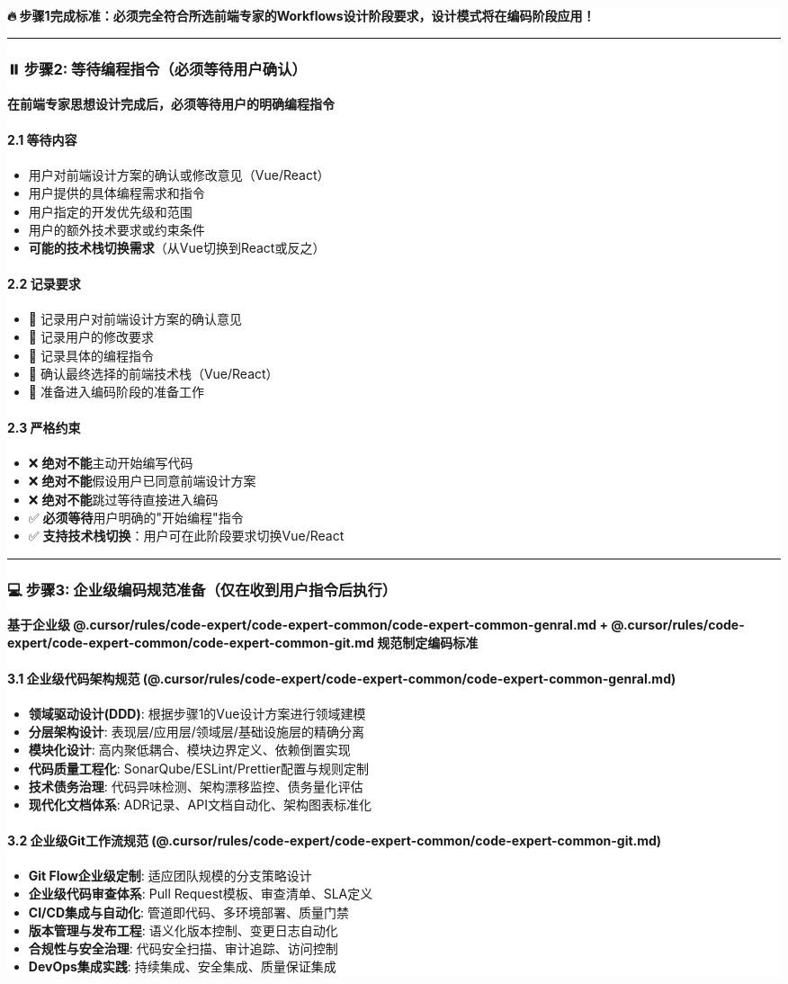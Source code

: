 **🔥 步骤1完成标准：必须完全符合所选前端专家的Workflows设计阶段要求，设计模式将在编码阶段应用！**

---

### ⏸️ 步骤2: 等待编程指令（必须等待用户确认）
**在前端专家思想设计完成后，必须等待用户的明确编程指令**

#### 2.1 等待内容
- 用户对前端设计方案的确认或修改意见（Vue/React）
- 用户提供的具体编程需求和指令
- 用户指定的开发优先级和范围
- 用户的额外技术要求或约束条件
- **可能的技术栈切换需求**（从Vue切换到React或反之）

#### 2.2 记录要求
- 📝 记录用户对前端设计方案的确认意见
- 📝 记录用户的修改要求
- 📝 记录具体的编程指令
- 📝 确认最终选择的前端技术栈（Vue/React）
- 📝 准备进入编码阶段的准备工作

#### 2.3 严格约束
- ❌ **绝对不能**主动开始编写代码
- ❌ **绝对不能**假设用户已同意前端设计方案
- ❌ **绝对不能**跳过等待直接进入编码
- ✅ **必须等待**用户明确的"开始编程"指令
- ✅ **支持技术栈切换**：用户可在此阶段要求切换Vue/React

---

### 💻 步骤3: 企业级编码规范准备（仅在收到用户指令后执行）
**基于企业级 @.cursor/rules/code-expert/code-expert-common/code-expert-common-genral.md + @.cursor/rules/code-expert/code-expert-common/code-expert-common-git.md 规范制定编码标准**

#### 3.1 企业级代码架构规范 (@.cursor/rules/code-expert/code-expert-common/code-expert-common-genral.md)
- **领域驱动设计(DDD)**: 根据步骤1的Vue设计方案进行领域建模
- **分层架构设计**: 表现层/应用层/领域层/基础设施层的精确分离
- **模块化设计**: 高内聚低耦合、模块边界定义、依赖倒置实现
- **代码质量工程化**: SonarQube/ESLint/Prettier配置与规则定制
- **技术债务治理**: 代码异味检测、架构漂移监控、债务量化评估
- **现代化文档体系**: ADR记录、API文档自动化、架构图表标准化

#### 3.2 企业级Git工作流规范 (@.cursor/rules/code-expert/code-expert-common/code-expert-common-git.md)
- **Git Flow企业级定制**: 适应团队规模的分支策略设计
- **企业级代码审查体系**: Pull Request模板、审查清单、SLA定义
- **CI/CD集成与自动化**: 管道即代码、多环境部署、质量门禁
- **版本管理与发布工程**: 语义化版本控制、变更日志自动化
- **合规性与安全治理**: 代码安全扫描、审计追踪、访问控制
- **DevOps集成实践**: 持续集成、安全集成、质量保证集成
